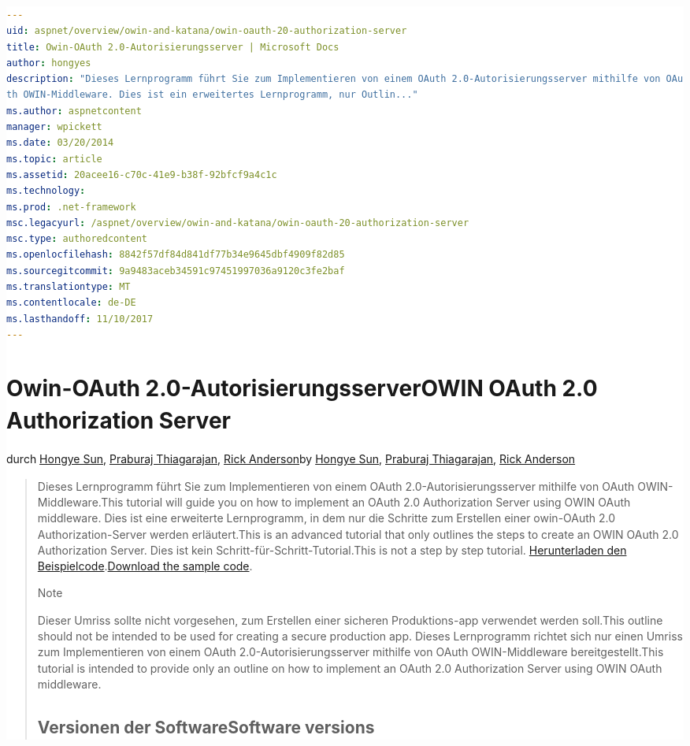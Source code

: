 ```yaml
---
uid: aspnet/overview/owin-and-katana/owin-oauth-20-authorization-server
title: Owin-OAuth 2.0-Autorisierungsserver | Microsoft Docs
author: hongyes
description: "Dieses Lernprogramm führt Sie zum Implementieren von einem OAuth 2.0-Autorisierungsserver mithilfe von OAuth OWIN-Middleware. Dies ist ein erweitertes Lernprogramm, nur Outlin..."
ms.author: aspnetcontent
manager: wpickett
ms.date: 03/20/2014
ms.topic: article
ms.assetid: 20acee16-c70c-41e9-b38f-92bfcf9a4c1c
ms.technology: 
ms.prod: .net-framework
msc.legacyurl: /aspnet/overview/owin-and-katana/owin-oauth-20-authorization-server
msc.type: authoredcontent
ms.openlocfilehash: 8842f57df84d841df77b34e9645dbf4909f82d85
ms.sourcegitcommit: 9a9483aceb34591c97451997036a9120c3fe2baf
ms.translationtype: MT
ms.contentlocale: de-DE
ms.lasthandoff: 11/10/2017
---
```

<a name="owin-oauth-20-authorization-server"></a><span data-ttu-id="6dba5-104">Owin-OAuth 2.0-Autorisierungsserver</span><span class="sxs-lookup"><span data-stu-id="6dba5-104">OWIN OAuth 2.0 Authorization Server</span></span>
====================
<span data-ttu-id="6dba5-105">durch [Hongye Sun](https://github.com/hongyes), [Praburaj Thiagarajan](https://github.com/Praburaj), [Rick Anderson](https://github.com/Rick-Anderson)</span><span class="sxs-lookup"><span data-stu-id="6dba5-105">by [Hongye Sun](https://github.com/hongyes), [Praburaj Thiagarajan](https://github.com/Praburaj), [Rick Anderson](https://github.com/Rick-Anderson)</span></span>

> <span data-ttu-id="6dba5-106">Dieses Lernprogramm führt Sie zum Implementieren von einem OAuth 2.0-Autorisierungsserver mithilfe von OAuth OWIN-Middleware.</span><span class="sxs-lookup"><span data-stu-id="6dba5-106">This tutorial will guide you on how to implement an OAuth 2.0 Authorization Server using OWIN OAuth middleware.</span></span> <span data-ttu-id="6dba5-107">Dies ist eine erweiterte Lernprogramm, in dem nur die Schritte zum Erstellen einer owin-OAuth 2.0 Authorization-Server werden erläutert.</span><span class="sxs-lookup"><span data-stu-id="6dba5-107">This is an advanced tutorial that only outlines the steps to create an OWIN OAuth 2.0 Authorization Server.</span></span> <span data-ttu-id="6dba5-108">Dies ist kein Schritt-für-Schritt-Tutorial.</span><span class="sxs-lookup"><span data-stu-id="6dba5-108">This is not a step by step tutorial.</span></span> <span data-ttu-id="6dba5-109">[Herunterladen den Beispielcode](https://code.msdn.microsoft.com/OWIN-OAuth-20-Authorization-ba2b8783/file/114932/1/AuthorizationServer.zip).</span><span class="sxs-lookup"><span data-stu-id="6dba5-109">[Download the sample code](https://code.msdn.microsoft.com/OWIN-OAuth-20-Authorization-ba2b8783/file/114932/1/AuthorizationServer.zip).</span></span>
> 
> > [!NOTE]
> > <span data-ttu-id="6dba5-110">Dieser Umriss sollte nicht vorgesehen, zum Erstellen einer sicheren Produktions-app verwendet werden soll.</span><span class="sxs-lookup"><span data-stu-id="6dba5-110">This outline should not be intended to be used for creating a secure production app.</span></span> <span data-ttu-id="6dba5-111">Dieses Lernprogramm richtet sich nur einen Umriss zum Implementieren von einem OAuth 2.0-Autorisierungsserver mithilfe von OAuth OWIN-Middleware bereitgestellt.</span><span class="sxs-lookup"><span data-stu-id="6dba5-111">This tutorial is intended to provide only an outline on how to implement an OAuth 2.0 Authorization Server using OWIN OAuth middleware.</span></span>
> 
> 
> ## <a name="software-versions"></a><span data-ttu-id="6dba5-112">Versionen der Software</span><span class="sxs-lookup"><span data-stu-id="6dba5-112">Software versions</span></span>
> 